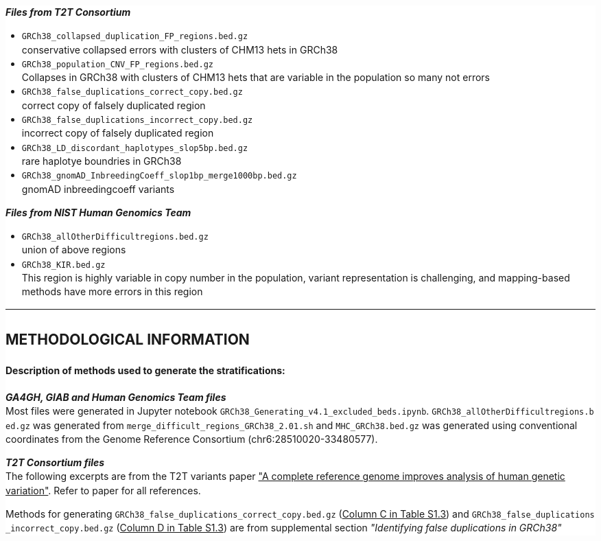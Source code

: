 ***Files from T2T Consortium***
- `GRCh38_collapsed_duplication_FP_regions.bed.gz`  
conservative collapsed errors with clusters of CHM13 hets in GRCh38
- `GRCh38_population_CNV_FP_regions.bed.gz`  
Collapses in GRCh38 with clusters of CHM13 hets that are variable in the population so many not errors 
- `GRCh38_false_duplications_correct_copy.bed.gz`  
correct copy of falsely duplicated region 
- `GRCh38_false_duplications_incorrect_copy.bed.gz`  
incorrect copy of falsely duplicated region 
- `GRCh38_LD_discordant_haplotypes_slop5bp.bed.gz`  
rare haplotye boundries in GRCh38 
- `GRCh38_gnomAD_InbreedingCoeff_slop1bp_merge1000bp.bed.gz`  
gnomAD inbreedingcoeff variants 

***Files from NIST Human Genomics Team***
- `GRCh38_allOtherDifficultregions.bed.gz`  
union of above regions
- `GRCh38_KIR.bed.gz`  
This region is highly variable in copy number in the population, variant representation is challenging, and mapping-based methods have more errors in this region

--------------------------
METHODOLOGICAL INFORMATION
--------------------------

#### Description of methods used to generate the stratifications:

***GA4GH, GIAB and Human Genomics Team files***\
Most files were generated in Jupyter notebook `GRCh38_Generating_v4.1_excluded_beds.ipynb`. `GRCh38_allOtherDifficultregions.bed.gz` was generated from `merge_difficult_regions_GRCh38_2.01.sh` and `MHC_GRCh38.bed.gz` was generated using conventional coordinates from the Genome Reference Consortium (chr6:28510020-33480577).


***T2T Consortium files***\
The following excerpts are from the T2T variants paper ["A complete reference genome improves analysis of human genetic variation"](https://doi.org/10.1101/2021.07.12.452063). Refer to paper for all references.


Methods for generating `GRCh38_false_duplications_correct_copy.bed.gz` ([Column C in Table S1.3](https://www.biorxiv.org/content/biorxiv/early/2021/07/13/2021.07.12.452063/DC2/embed/media-2.xlsx?download=true)) and `GRCh38_false_duplications_incorrect_copy.bed.gz` ([Column D in Table S1.3](https://www.biorxiv.org/content/biorxiv/early/2021/07/13/2021.07.12.452063/DC2/embed/media-2.xlsx?download=true)) are from supplemental section *"Identifying false duplications in GRCh38"*  
